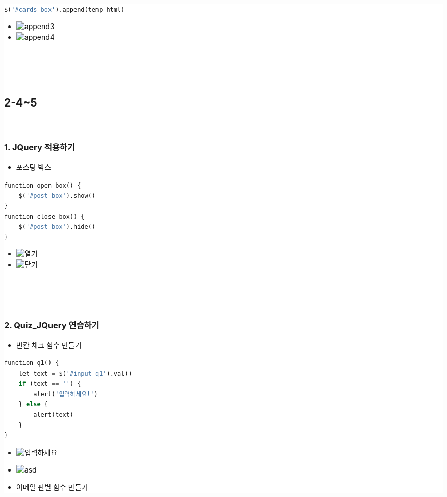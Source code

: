 ```python
$('#cards-box').append(temp_html)
```

- ![append3](https://user-images.githubusercontent.com/98236458/164154785-f6032f42-d85e-42e1-b7b9-319e518fee28.PNG)
- ![append4](https://user-images.githubusercontent.com/98236458/164154811-f9b7811e-8662-4ad3-bd09-f277f3d62b96.PNG)

<br><br><br>

## 2-4~5

<br>

### 1. JQuery 적용하기

- 포스팅 박스

```python
function open_box() {
    $('#post-box').show()
}
function close_box() {
    $('#post-box').hide()
}
```

- ![열기](https://user-images.githubusercontent.com/98236458/164395448-1c2d50e7-745a-4a69-aa35-ba12f624d840.PNG)
- ![닫기](https://user-images.githubusercontent.com/98236458/164395479-5191afde-89ec-4799-8015-2990ddeca97d.PNG)

<br><br><br>

### 2. Quiz_JQuery 연습하기

- 빈칸 체크 함수 만들기

```python
function q1() {
    let text = $('#input-q1').val()
    if (text == '') {
        alert('입력하세요!')
    } else {
        alert(text)
    }
}
```

- ![입력하세요](https://user-images.githubusercontent.com/98236458/164409311-9113e89f-76c8-446d-9a96-6f8c070eec17.PNG)
- ![asd](https://user-images.githubusercontent.com/98236458/164409371-741b6750-9914-4ec0-b972-b4a797d1537f.PNG)

- 이메일 판별 함수 만들기
